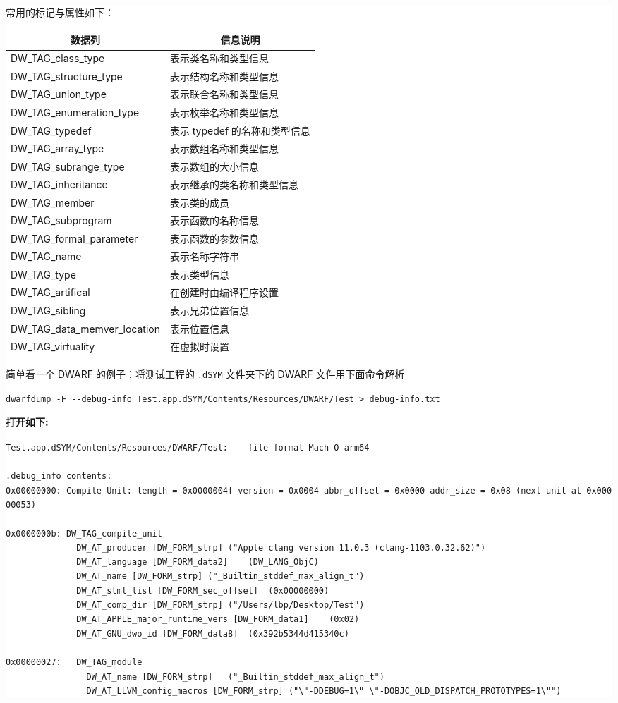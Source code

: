 常用的标记与属性如下：

| 数据列                      | 信息说明                      |
| --------------------------- | ----------------------------- |
| DW_TAG_class_type           | 表示类名称和类型信息          |
| DW_TAG_structure_type       | 表示结构名称和类型信息        |
| DW_TAG_union_type           | 表示联合名称和类型信息        |
| DW_TAG_enumeration_type     | 表示枚举名称和类型信息        |
| DW_TAG_typedef              | 表示 typedef 的名称和类型信息 |
| DW_TAG_array_type           | 表示数组名称和类型信息        |
| DW_TAG_subrange_type        | 表示数组的大小信息            |
| DW_TAG_inheritance          | 表示继承的类名称和类型信息    |
| DW_TAG_member               | 表示类的成员                  |
| DW_TAG_subprogram           | 表示函数的名称信息            |
| DW_TAG_formal_parameter     | 表示函数的参数信息            |
| DW_TAG_name                 | 表示名称字符串                |
| DW_TAG_type                 | 表示类型信息                  |
| DW_TAG_artifical            | 在创建时由编译程序设置        |
| DW_TAG_sibling              | 表示兄弟位置信息              |
| DW_TAG_data_memver_location | 表示位置信息                  |
| DW_TAG_virtuality           | 在虚拟时设置                  |

简单看一个 DWARF 的例子：将测试工程的 `.dSYM`  文件夹下的 DWARF 文件用下面命令解析

```shell
dwarfdump -F --debug-info Test.app.dSYM/Contents/Resources/DWARF/Test > debug-info.txt
```

**打开如下:**

```shell
Test.app.dSYM/Contents/Resources/DWARF/Test:	file format Mach-O arm64

.debug_info contents:
0x00000000: Compile Unit: length = 0x0000004f version = 0x0004 abbr_offset = 0x0000 addr_size = 0x08 (next unit at 0x00000053)

0x0000000b: DW_TAG_compile_unit
              DW_AT_producer [DW_FORM_strp]	("Apple clang version 11.0.3 (clang-1103.0.32.62)")
              DW_AT_language [DW_FORM_data2]	(DW_LANG_ObjC)
              DW_AT_name [DW_FORM_strp]	("_Builtin_stddef_max_align_t")
              DW_AT_stmt_list [DW_FORM_sec_offset]	(0x00000000)
              DW_AT_comp_dir [DW_FORM_strp]	("/Users/lbp/Desktop/Test")
              DW_AT_APPLE_major_runtime_vers [DW_FORM_data1]	(0x02)
              DW_AT_GNU_dwo_id [DW_FORM_data8]	(0x392b5344d415340c)

0x00000027:   DW_TAG_module
                DW_AT_name [DW_FORM_strp]	("_Builtin_stddef_max_align_t")
                DW_AT_LLVM_config_macros [DW_FORM_strp]	("\"-DDEBUG=1\" \"-DOBJC_OLD_DISPATCH_PROTOTYPES=1\"")
